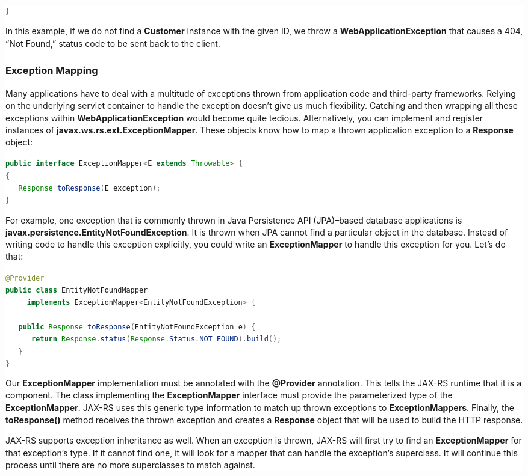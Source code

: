 ```Java
}
```


In this example, if we do not find a **Customer** instance with the given ID, we throw a **WebApplicationException** that causes a 404, “Not Found,” status code to be sent back to the client.



### Exception Mapping


Many applications have to deal with a multitude of exceptions thrown from application code and third-party frameworks. Relying on the underlying servlet container to handle the exception doesn’t give us much flexibility. Catching and then wrapping all these exceptions within **WebApplicationException** would become quite tedious. Alternatively, you can implement and register instances of **javax.ws.rs.ext.ExceptionMapper**. These objects know how to map a thrown application exception to a **Response** object:


```Java
public interface ExceptionMapper<E extends Throwable> {
{
   Response toResponse(E exception);
}
```


For example, one exception that is commonly thrown in Java Persistence API (JPA)–based database applications is **javax.persistence.EntityNotFoundException**. It is thrown when JPA cannot find a particular object in the database. Instead of writing code to handle this exception explicitly, you could write an **ExceptionMapper** to handle this exception for you. Let’s do that:


```Java
@Provider
public class EntityNotFoundMapper
     implements ExceptionMapper<EntityNotFoundException> {

   public Response toResponse(EntityNotFoundException e) {
      return Response.status(Response.Status.NOT_FOUND).build();
   }
}
```


Our **ExceptionMapper** implementation must be annotated with the **@Provider** annotation. This tells the JAX-RS runtime that it is a component. The class implementing the **ExceptionMapper** interface must provide the parameterized type of the **ExceptionMapper**. JAX-RS uses this generic type information to match up thrown exceptions to **ExceptionMappers**. Finally, the **toResponse()** method receives the thrown exception and creates a **Response** object that will be used to build the HTTP response.


JAX-RS supports exception inheritance as well. When an exception is thrown, JAX-RS will first try to find an **ExceptionMapper** for that exception’s type. If it cannot find one, it will look for a mapper that can handle the exception’s superclass. It will continue this process until there are no more superclasses to match against.
